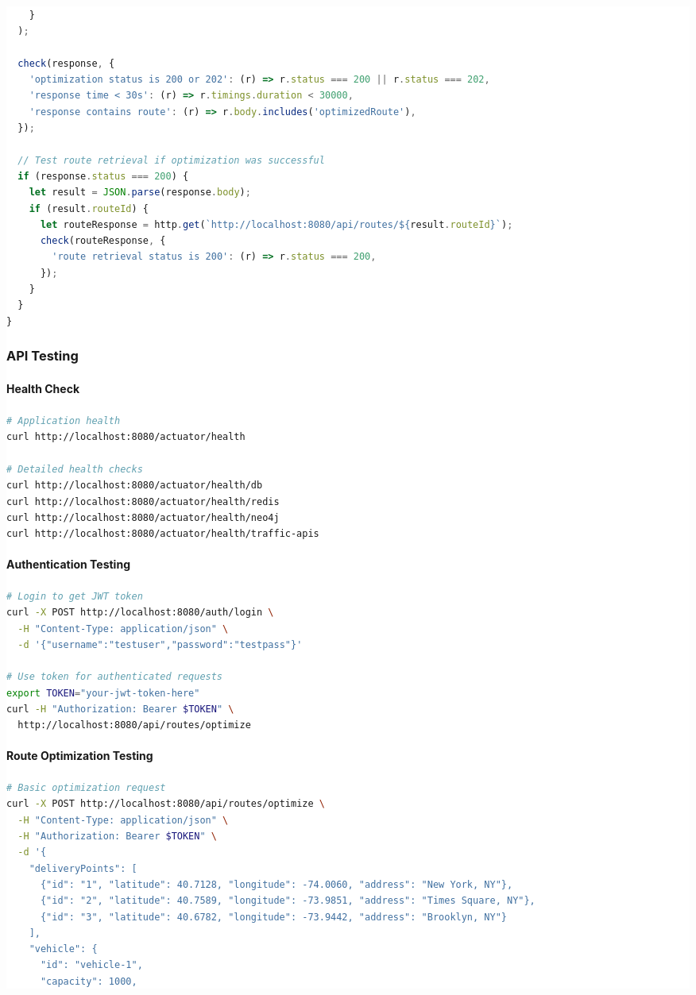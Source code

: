 ```javascript
    }
  );
  
  check(response, {
    'optimization status is 200 or 202': (r) => r.status === 200 || r.status === 202,
    'response time < 30s': (r) => r.timings.duration < 30000,
    'response contains route': (r) => r.body.includes('optimizedRoute'),
  });
  
  // Test route retrieval if optimization was successful
  if (response.status === 200) {
    let result = JSON.parse(response.body);
    if (result.routeId) {
      let routeResponse = http.get(`http://localhost:8080/api/routes/${result.routeId}`);
      check(routeResponse, {
        'route retrieval status is 200': (r) => r.status === 200,
      });
    }
  }
}
```

### API Testing

#### Health Check
```bash
# Application health
curl http://localhost:8080/actuator/health

# Detailed health checks
curl http://localhost:8080/actuator/health/db
curl http://localhost:8080/actuator/health/redis
curl http://localhost:8080/actuator/health/neo4j
curl http://localhost:8080/actuator/health/traffic-apis
```

#### Authentication Testing
```bash
# Login to get JWT token
curl -X POST http://localhost:8080/auth/login \
  -H "Content-Type: application/json" \
  -d '{"username":"testuser","password":"testpass"}'

# Use token for authenticated requests
export TOKEN="your-jwt-token-here"
curl -H "Authorization: Bearer $TOKEN" \
  http://localhost:8080/api/routes/optimize
```

#### Route Optimization Testing
```bash
# Basic optimization request
curl -X POST http://localhost:8080/api/routes/optimize \
  -H "Content-Type: application/json" \
  -H "Authorization: Bearer $TOKEN" \
  -d '{
    "deliveryPoints": [
      {"id": "1", "latitude": 40.7128, "longitude": -74.0060, "address": "New York, NY"},
      {"id": "2", "latitude": 40.7589, "longitude": -73.9851, "address": "Times Square, NY"},
      {"id": "3", "latitude": 40.6782, "longitude": -73.9442, "address": "Brooklyn, NY"}
    ],
    "vehicle": {
      "id": "vehicle-1",
      "capacity": 1000,
```